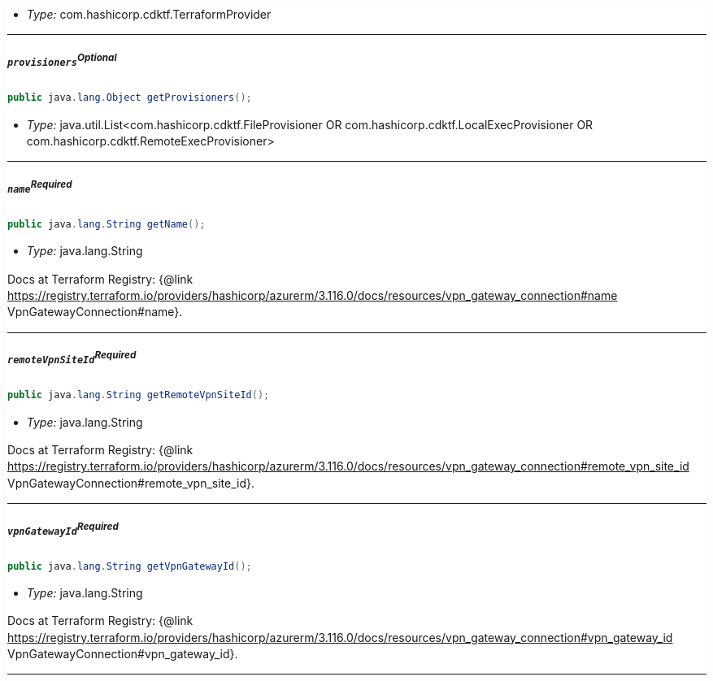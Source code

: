 - *Type:* com.hashicorp.cdktf.TerraformProvider

---

##### `provisioners`<sup>Optional</sup> <a name="provisioners" id="@cdktf/provider-azurerm.vpnGatewayConnection.VpnGatewayConnectionConfig.property.provisioners"></a>

```java
public java.lang.Object getProvisioners();
```

- *Type:* java.util.List<com.hashicorp.cdktf.FileProvisioner OR com.hashicorp.cdktf.LocalExecProvisioner OR com.hashicorp.cdktf.RemoteExecProvisioner>

---

##### `name`<sup>Required</sup> <a name="name" id="@cdktf/provider-azurerm.vpnGatewayConnection.VpnGatewayConnectionConfig.property.name"></a>

```java
public java.lang.String getName();
```

- *Type:* java.lang.String

Docs at Terraform Registry: {@link https://registry.terraform.io/providers/hashicorp/azurerm/3.116.0/docs/resources/vpn_gateway_connection#name VpnGatewayConnection#name}.

---

##### `remoteVpnSiteId`<sup>Required</sup> <a name="remoteVpnSiteId" id="@cdktf/provider-azurerm.vpnGatewayConnection.VpnGatewayConnectionConfig.property.remoteVpnSiteId"></a>

```java
public java.lang.String getRemoteVpnSiteId();
```

- *Type:* java.lang.String

Docs at Terraform Registry: {@link https://registry.terraform.io/providers/hashicorp/azurerm/3.116.0/docs/resources/vpn_gateway_connection#remote_vpn_site_id VpnGatewayConnection#remote_vpn_site_id}.

---

##### `vpnGatewayId`<sup>Required</sup> <a name="vpnGatewayId" id="@cdktf/provider-azurerm.vpnGatewayConnection.VpnGatewayConnectionConfig.property.vpnGatewayId"></a>

```java
public java.lang.String getVpnGatewayId();
```

- *Type:* java.lang.String

Docs at Terraform Registry: {@link https://registry.terraform.io/providers/hashicorp/azurerm/3.116.0/docs/resources/vpn_gateway_connection#vpn_gateway_id VpnGatewayConnection#vpn_gateway_id}.

---